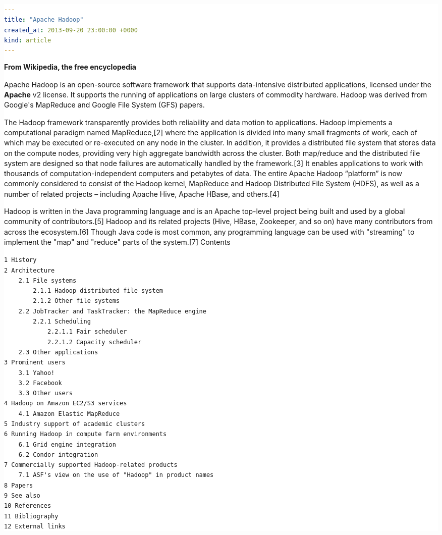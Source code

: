 ```yaml
---
title: "Apache Hadoop"
created_at: 2013-09-20 23:00:00 +0000
kind: article
---
```


**From Wikipedia, the free encyclopedia**

Apache Hadoop is an open-source software framework that supports data-intensive distributed applications, licensed under the **Apache** v2 license. It supports the running of applications on large clusters of commodity hardware. Hadoop was derived from Google's MapReduce and Google File System (GFS) papers.

The Hadoop framework transparently provides both reliability and data motion to applications. Hadoop implements a computational paradigm named MapReduce,[2] where the application is divided into many small fragments of work, each of which may be executed or re-executed on any node in the cluster. In addition, it provides a distributed file system that stores data on the compute nodes, providing very high aggregate bandwidth across the cluster. Both map/reduce and the distributed file system are designed so that node failures are automatically handled by the framework.[3] It enables applications to work with thousands of computation-independent computers and petabytes of data. The entire Apache Hadoop “platform” is now commonly considered to consist of the Hadoop kernel, MapReduce and Hadoop Distributed File System (HDFS), as well as a number of related projects – including Apache Hive, Apache HBase, and others.[4]

Hadoop is written in the Java programming language and is an Apache top-level project being built and used by a global community of contributors.[5] Hadoop and its related projects (Hive, HBase, Zookeeper, and so on) have many contributors from across the ecosystem.[6] Though Java code is most common, any programming language can be used with "streaming" to implement the "map" and "reduce" parts of the system.[7]
Contents

    1 History
    2 Architecture
        2.1 File systems
            2.1.1 Hadoop distributed file system
            2.1.2 Other file systems
        2.2 JobTracker and TaskTracker: the MapReduce engine
            2.2.1 Scheduling
                2.2.1.1 Fair scheduler
                2.2.1.2 Capacity scheduler
        2.3 Other applications
    3 Prominent users
        3.1 Yahoo!
        3.2 Facebook
        3.3 Other users
    4 Hadoop on Amazon EC2/S3 services
        4.1 Amazon Elastic MapReduce
    5 Industry support of academic clusters
    6 Running Hadoop in compute farm environments
        6.1 Grid engine integration
        6.2 Condor integration
    7 Commercially supported Hadoop-related products
        7.1 ASF's view on the use of "Hadoop" in product names
    8 Papers
    9 See also
    10 References
    11 Bibliography
    12 External links
